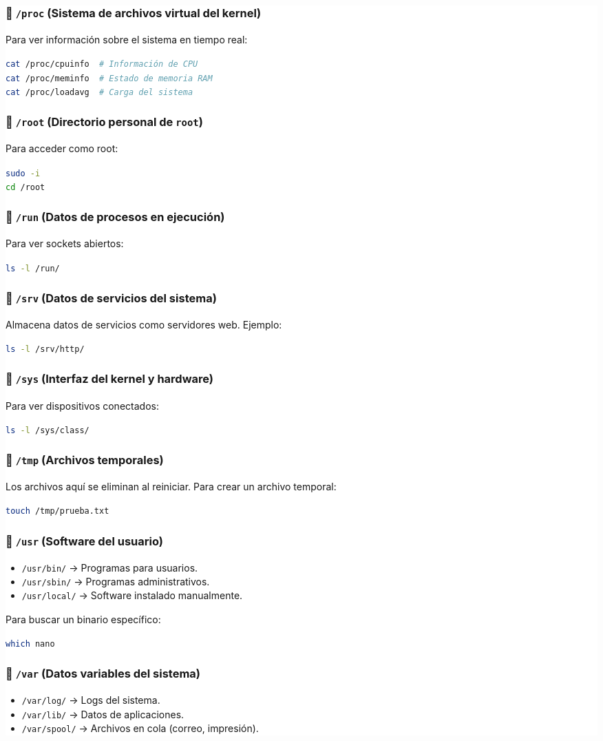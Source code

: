 ### **📁 `/proc` (Sistema de archivos virtual del kernel)**
Para ver información sobre el sistema en tiempo real:
```bash
cat /proc/cpuinfo  # Información de CPU
cat /proc/meminfo  # Estado de memoria RAM
cat /proc/loadavg  # Carga del sistema
```

### **📁 `/root` (Directorio personal de `root`)**
Para acceder como root:
```bash
sudo -i
cd /root
```

### **📁 `/run` (Datos de procesos en ejecución)**
Para ver sockets abiertos:
```bash
ls -l /run/
```

### **📁 `/srv` (Datos de servicios del sistema)**
Almacena datos de servicios como servidores web.
Ejemplo:
```bash
ls -l /srv/http/
```

### **📁 `/sys` (Interfaz del kernel y hardware)**
Para ver dispositivos conectados:
```bash
ls -l /sys/class/
```

### **📁 `/tmp` (Archivos temporales)**
Los archivos aquí se eliminan al reiniciar.
Para crear un archivo temporal:
```bash
touch /tmp/prueba.txt
```

### **📁 `/usr` (Software del usuario)**
- `/usr/bin/` → Programas para usuarios.
- `/usr/sbin/` → Programas administrativos.
- `/usr/local/` → Software instalado manualmente.

Para buscar un binario específico:
```bash
which nano
```

### **📁 `/var` (Datos variables del sistema)**
- `/var/log/` → Logs del sistema.
- `/var/lib/` → Datos de aplicaciones.
- `/var/spool/` → Archivos en cola (correo, impresión).
